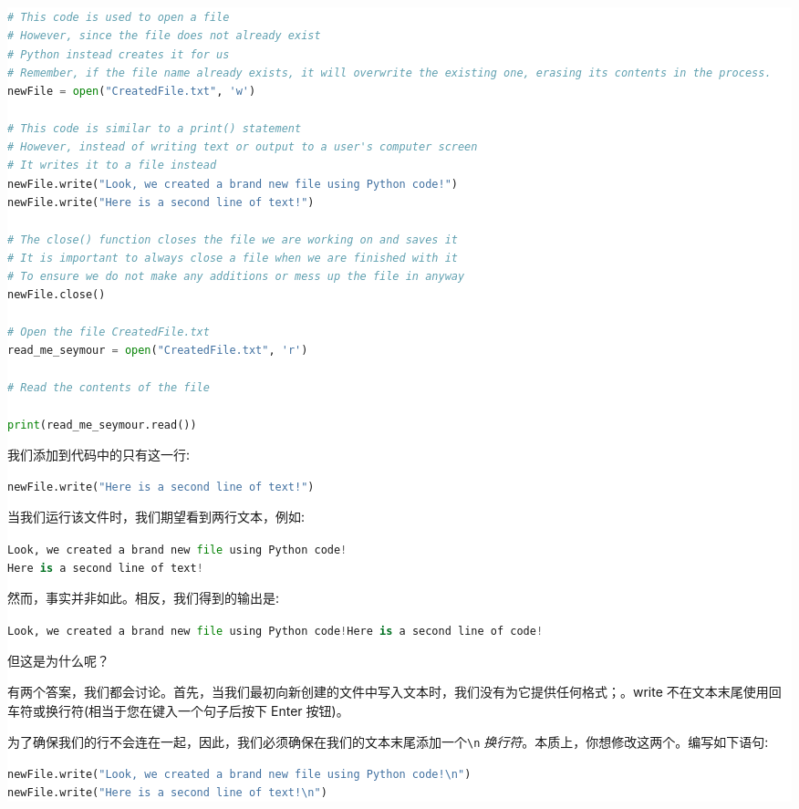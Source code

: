 ```py
# This code is used to open a file
# However, since the file does not already exist
# Python instead creates it for us
# Remember, if the file name already exists, it will overwrite the existing one, erasing its contents in the process.
newFile = open("CreatedFile.txt", 'w')

# This code is similar to a print() statement
# However, instead of writing text or output to a user's computer screen
# It writes it to a file instead
newFile.write("Look, we created a brand new file using Python code!")
newFile.write("Here is a second line of text!")

# The close() function closes the file we are working on and saves it
# It is important to always close a file when we are finished with it
# To ensure we do not make any additions or mess up the file in anyway
newFile.close()

# Open the file CreatedFile.txt
read_me_seymour = open("CreatedFile.txt", 'r')

# Read the contents of the file

print(read_me_seymour.read())

```

我们添加到代码中的只有这一行:

```py
newFile.write("Here is a second line of text!")

```

当我们运行该文件时，我们期望看到两行文本，例如:

```py
Look, we created a brand new file using Python code!
Here is a second line of text!

```

然而，事实并非如此。相反，我们得到的输出是:

```py
Look, we created a brand new file using Python code!Here is a second line of code!

```

但这是为什么呢？

有两个答案，我们都会讨论。首先，当我们最初向新创建的文件中写入文本时，我们没有为它提供任何格式；。write 不在文本末尾使用回车符或换行符(相当于您在键入一个句子后按下 Enter 按钮)。

为了确保我们的行不会连在一起，因此，我们必须确保在我们的文本末尾添加一个`\n` *换行符*。本质上，你想修改这两个。编写如下语句:

```py
newFile.write("Look, we created a brand new file using Python code!\n")
newFile.write("Here is a second line of text!\n")

```

